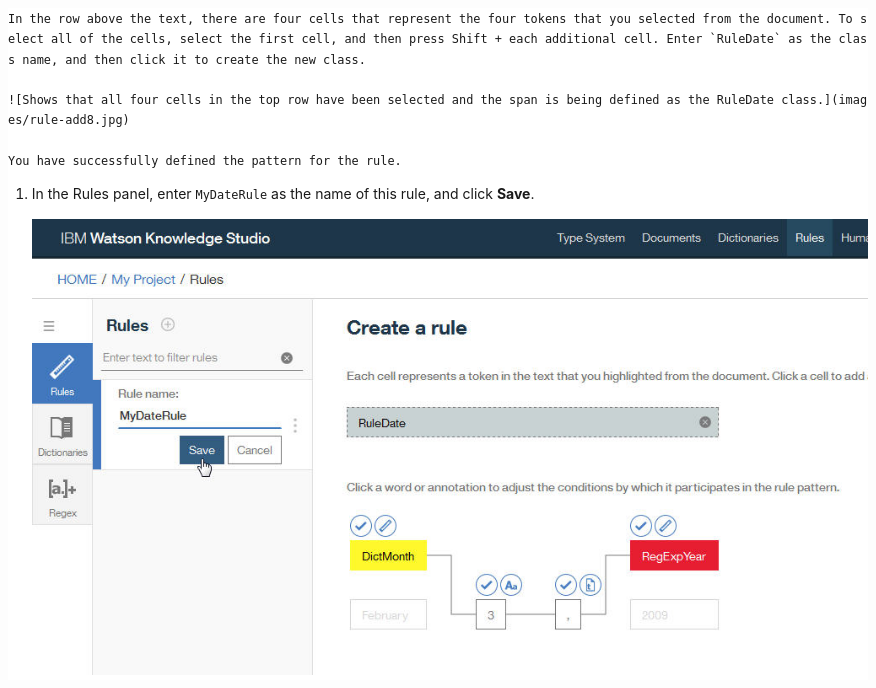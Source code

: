     In the row above the text, there are four cells that represent the four tokens that you selected from the document. To select all of the cells, select the first cell, and then press Shift + each additional cell. Enter `RuleDate` as the class name, and then click it to create the new class.

    ![Shows that all four cells in the top row have been selected and the span is being defined as the RuleDate class.](images/rule-add8.jpg)

    You have successfully defined the pattern for the rule.

1. In the Rules panel, enter `MyDateRule` as the name of this rule, and click **Save**.

    ![Shows the user naming the rule MyDateRule and clicking the Save button from the Rules tab of the Rules page to save it.](images/rule-add9.jpg)
